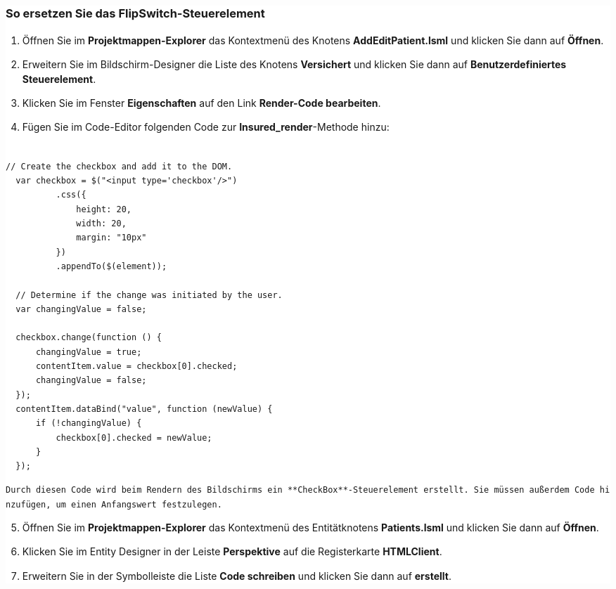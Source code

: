  

### So ersetzen Sie das FlipSwitch-Steuerelement


1. Öffnen Sie im **Projektmappen-Explorer** das Kontextmenü des Knotens **AddEditPatient.lsml** und klicken Sie dann auf **Öffnen**.
    
  
2. Erweitern Sie im Bildschirm-Designer die Liste des Knotens **Versichert** und klicken Sie dann auf **Benutzerdefiniertes Steuerelement**.
    
  
3. Klicken Sie im Fenster **Eigenschaften** auf den Link **Render-Code bearbeiten**.
    
  
4. Fügen Sie im Code-Editor folgenden Code zur **Insured_render**-Methode hinzu:
    
  ```
  
// Create the checkbox and add it to the DOM.
    var checkbox = $("<input type='checkbox'/>")
            .css({
                height: 20,
                width: 20,
                margin: "10px"
            })
            .appendTo($(element));

    // Determine if the change was initiated by the user.
    var changingValue = false;

    checkbox.change(function () {
        changingValue = true;
        contentItem.value = checkbox[0].checked;
        changingValue = false;
    });
    contentItem.dataBind("value", function (newValue) {
        if (!changingValue) {
            checkbox[0].checked = newValue;
        }
    });
  ```


    Durch diesen Code wird beim Rendern des Bildschirms ein **CheckBox**-Steuerelement erstellt. Sie müssen außerdem Code hinzufügen, um einen Anfangswert festzulegen.
    
  
5. Öffnen Sie im **Projektmappen-Explorer** das Kontextmenü des Entitätknotens **Patients.lsml** und klicken Sie dann auf **Öffnen**.
    
  
6. Klicken Sie im Entity Designer in der Leiste **Perspektive** auf die Registerkarte **HTMLClient**.
    
  
7. Erweitern Sie in der Symbolleiste die Liste **Code schreiben** und klicken Sie dann auf **erstellt**.
    
